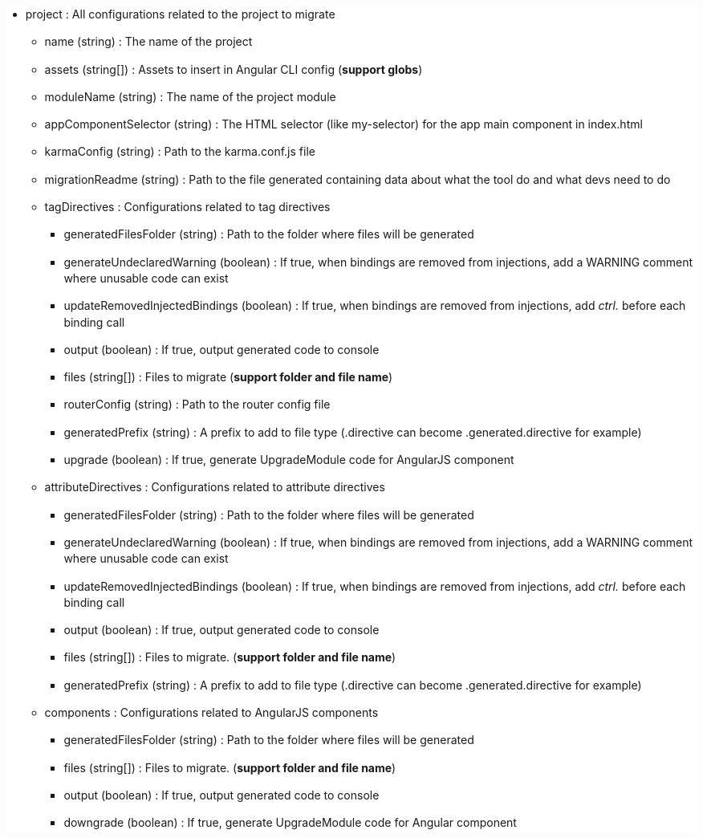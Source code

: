 -   project : All configurations related to the project to migrate
    
    -   name (string) : The name of the project
        
    -   assets (string\[\]) : Assets to insert in Angular CLI config (**support globs**)
        
    -   moduleName (string) : The name of the project module
        
    -   appComponentSelector (string) : The HTML selector (like my-selector) for the app main component in index.html
        
    -   karmaConfig (string) : Path to the karma.conf.js file
        
    -   migrationReadme (string) : Path to the file generated containing data about what the tool do and what devs need to do
        
    -   tagDirectives : Configurations related to tag directives
        
        -   generatedFilesFolder (string) : Path to the folder where files will be generated
            
        -   generateUndeclaredWarning (boolean) : If true, when bindings are removed from injections, add a WARNING comment where unusable code can exist
            
        -   updateRemovedInjectedBindings (boolean) : If true, when bindings are removed from injections, add *ctrl.* before each binding call
            
        -   output (boolean) : If true, output generated code to console
            
        -   files (string\[\]) : Files to migrate (**support folder and file name**)
            
        -   routerConfig (string) : Path to the router config file
            
        -   generatedPrefix (string) : A prefix to add to file type (.directive can become .generated.directive for example)
            
        -   upgrade (boolean) : If true, generate UpgradeModule code for AngularJS component
            
    -   attributeDirectives : Configurations related to attribute directives
        
        -   generatedFilesFolder (string) : Path to the folder where files will be generated
            
        -   generateUndeclaredWarning (boolean) : If true, when bindings are removed from injections, add a WARNING comment where unusable code can exist
            
        -   updateRemovedInjectedBindings (boolean) : If true, when bindings are removed from injections, add *ctrl.* before each binding call
            
        -   output (boolean) : If true, output generated code to console
            
        -   files (string\[\]) : Files to migrate. (**support folder and file name**)
            
        -   generatedPrefix (string) : A prefix to add to file type (.directive can become .generated.directive for example)
            
    -   components : Configurations related to AngularJS components
        
        -   generatedFilesFolder (string) : Path to the folder where files will be generated
            
        -   files (string\[\]) : Files to migrate. (**support folder and file name**)
            
        -   output (boolean) : If true, output generated code to console
            
        -   downgrade (boolean) : If true, generate UpgradeModule code for Angular component
            